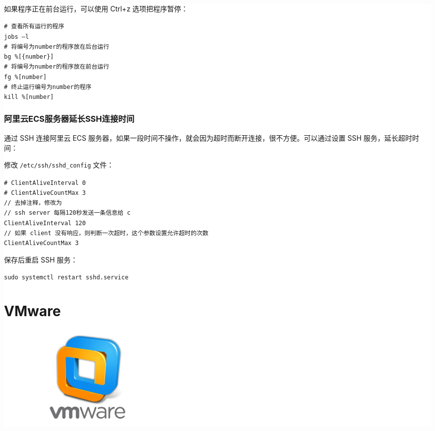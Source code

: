如果程序正在前台运行，可以使用 Ctrl+z 选项把程序暂停：

```shell
# 查看所有运行的程序
jobs –l
# 将编号为number的程序放在后台运行
bg %[{number}]
# 将编号为number的程序放在前台运行
fg %[number]
# 终止运行编号为number的程序
kill %[number]
```

### 阿里云ECS服务器延长SSH连接时间

通过 SSH 连接阿里云 ECS 服务器，如果一段时间不操作，就会因为超时而断开连接，很不方便。可以通过设置 SSH 服务，延长超时时间：

修改 `/etc/ssh/sshd_config` 文件：

```
# ClientAliveInterval 0
# ClientAliveCountMax 3
// 去掉注释，修改为
// ssh server 每隔120秒发送一条信息给 c
ClientAliveInterval 120 
// 如果 client 没有响应，则判断一次超时，这个参数设置允许超时的次数
ClientAliveCountMax 3
```

保存后重启 SSH 服务：

```shell
sudo systemctl restart sshd.service
```

# VMware

<img src="img/logo/vmware_logo.jpg" alt="vmware_logo" style="zoom: 33%;" />
